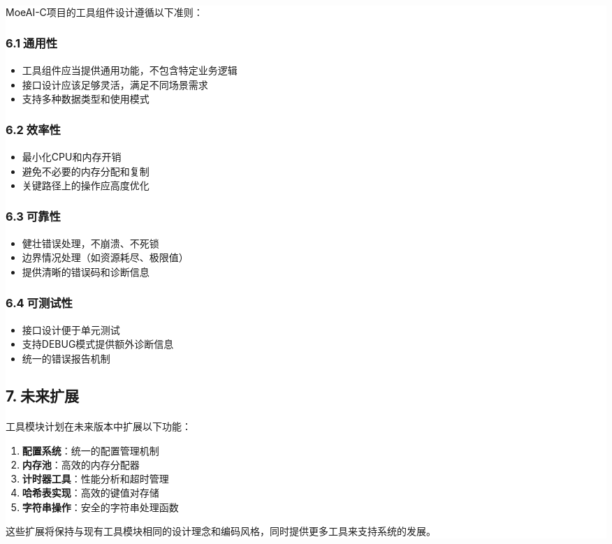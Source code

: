 MoeAI-C项目的工具组件设计遵循以下准则：

### 6.1 通用性

- 工具组件应当提供通用功能，不包含特定业务逻辑
- 接口设计应该足够灵活，满足不同场景需求
- 支持多种数据类型和使用模式

### 6.2 效率性

- 最小化CPU和内存开销
- 避免不必要的内存分配和复制
- 关键路径上的操作应高度优化

### 6.3 可靠性

- 健壮错误处理，不崩溃、不死锁
- 边界情况处理（如资源耗尽、极限值）
- 提供清晰的错误码和诊断信息

### 6.4 可测试性

- 接口设计便于单元测试
- 支持DEBUG模式提供额外诊断信息
- 统一的错误报告机制

## 7. 未来扩展

工具模块计划在未来版本中扩展以下功能：

1. **配置系统**：统一的配置管理机制
2. **内存池**：高效的内存分配器
3. **计时器工具**：性能分析和超时管理
4. **哈希表实现**：高效的键值对存储
5. **字符串操作**：安全的字符串处理函数

这些扩展将保持与现有工具模块相同的设计理念和编码风格，同时提供更多工具来支持系统的发展。